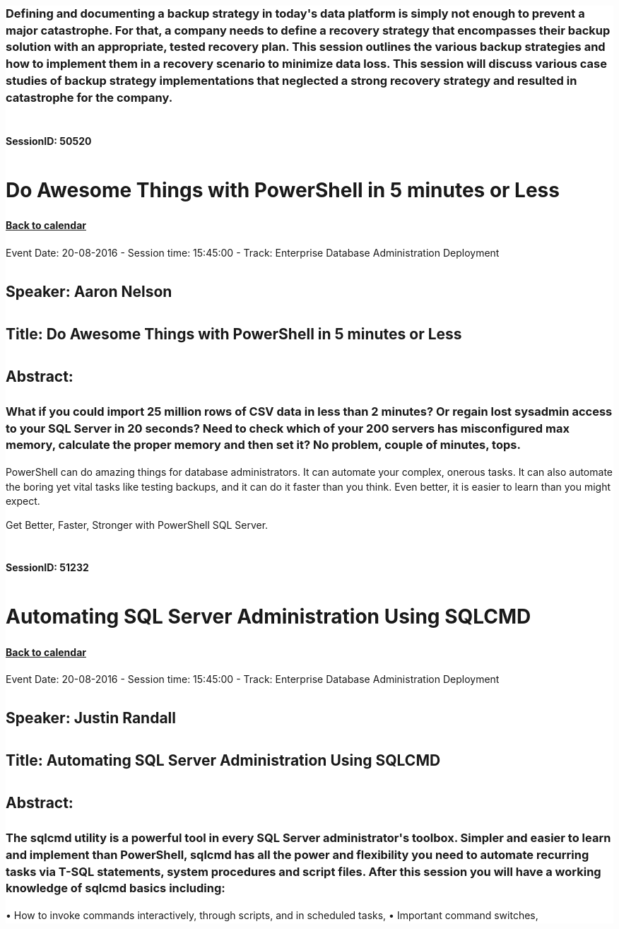 ### Defining and documenting a backup strategy in today's data platform is simply not enough to prevent a major catastrophe. For that, a company needs to define a recovery strategy that encompasses their backup solution with an appropriate, tested recovery plan. This session outlines the various backup strategies and how to implement them in a recovery scenario to minimize data loss.  This session will discuss various case studies of backup strategy implementations that neglected a strong recovery strategy and resulted in catastrophe for the company. 
#  
#### SessionID: 50520
# Do Awesome Things with PowerShell in 5 minutes or Less
#### [Back to calendar](#SQLSaturday-#544---Spartanburg-2016)
Event Date: 20-08-2016 - Session time: 15:45:00 - Track: Enterprise Database Administration  Deployment
## Speaker: Aaron Nelson
## Title: Do Awesome Things with PowerShell in 5 minutes or Less
## Abstract:
### What if you could import 25 million rows of CSV data in less than 2 minutes? Or regain lost sysadmin access to your SQL Server in 20 seconds?  Need to check which of your 200 servers has misconfigured max memory, calculate the proper memory and then set it? No problem, couple of minutes, tops.

PowerShell can do amazing things for database administrators. It can automate your complex, onerous tasks.  It can also automate the boring yet vital tasks like testing backups, and it can do it faster than you think.  Even better, it is easier to learn than you might expect.

Get Better, Faster, Stronger with PowerShell  SQL Server.
#  
#### SessionID: 51232
# Automating SQL Server Administration Using SQLCMD
#### [Back to calendar](#SQLSaturday-#544---Spartanburg-2016)
Event Date: 20-08-2016 - Session time: 15:45:00 - Track: Enterprise Database Administration  Deployment
## Speaker: Justin Randall
## Title: Automating SQL Server Administration Using SQLCMD
## Abstract:
### The sqlcmd utility is a powerful tool in every SQL Server administrator's toolbox. Simpler and easier to learn and implement than PowerShell, sqlcmd has all the power and flexibility you need to automate recurring tasks via T-SQL statements, system procedures and script files. After this session you will have a working knowledge of sqlcmd basics including: 
•	How to invoke commands interactively, through scripts, and in scheduled tasks, 
•	Important command switches, 
